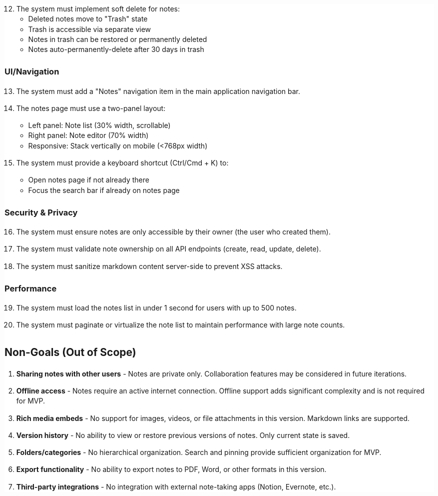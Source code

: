 12. The system must implement soft delete for notes:
    - Deleted notes move to "Trash" state
    - Trash is accessible via separate view
    - Notes in trash can be restored or permanently deleted
    - Notes auto-permanently-delete after 30 days in trash

### UI/Navigation

13. The system must add a "Notes" navigation item in the main application navigation bar.

14. The notes page must use a two-panel layout:
    - Left panel: Note list (30% width, scrollable)
    - Right panel: Note editor (70% width)
    - Responsive: Stack vertically on mobile (<768px width)

15. The system must provide a keyboard shortcut (Ctrl/Cmd + K) to:
    - Open notes page if not already there
    - Focus the search bar if already on notes page

### Security & Privacy

16. The system must ensure notes are only accessible by their owner (the user who created them).

17. The system must validate note ownership on all API endpoints (create, read, update, delete).

18. The system must sanitize markdown content server-side to prevent XSS attacks.

### Performance

19. The system must load the notes list in under 1 second for users with up to 500 notes.

20. The system must paginate or virtualize the note list to maintain performance with large note counts.

## Non-Goals (Out of Scope)

1. **Sharing notes with other users** - Notes are private only. Collaboration features may be considered in future iterations.

2. **Offline access** - Notes require an active internet connection. Offline support adds significant complexity and is not required for MVP.

3. **Rich media embeds** - No support for images, videos, or file attachments in this version. Markdown links are supported.

4. **Version history** - No ability to view or restore previous versions of notes. Only current state is saved.

5. **Folders/categories** - No hierarchical organization. Search and pinning provide sufficient organization for MVP.

6. **Export functionality** - No ability to export notes to PDF, Word, or other formats in this version.

7. **Third-party integrations** - No integration with external note-taking apps (Notion, Evernote, etc.).
